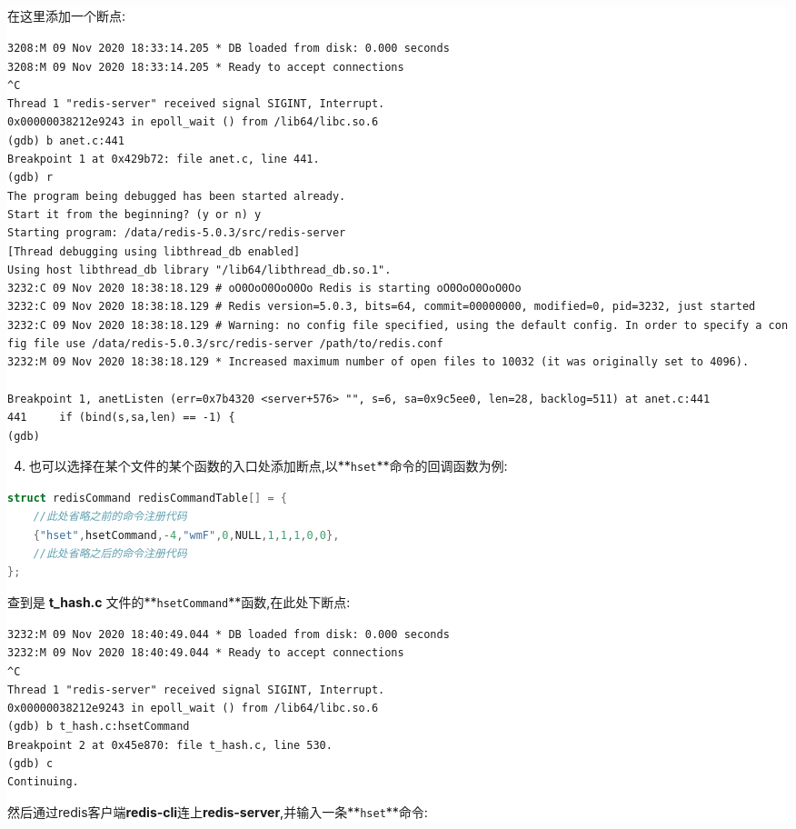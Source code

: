 在这里添加一个断点:

```text
3208:M 09 Nov 2020 18:33:14.205 * DB loaded from disk: 0.000 seconds
3208:M 09 Nov 2020 18:33:14.205 * Ready to accept connections
^C
Thread 1 "redis-server" received signal SIGINT, Interrupt.
0x00000038212e9243 in epoll_wait () from /lib64/libc.so.6
(gdb) b anet.c:441
Breakpoint 1 at 0x429b72: file anet.c, line 441.
(gdb) r
The program being debugged has been started already.
Start it from the beginning? (y or n) y
Starting program: /data/redis-5.0.3/src/redis-server 
[Thread debugging using libthread_db enabled]
Using host libthread_db library "/lib64/libthread_db.so.1".
3232:C 09 Nov 2020 18:38:18.129 # oO0OoO0OoO0Oo Redis is starting oO0OoO0OoO0Oo
3232:C 09 Nov 2020 18:38:18.129 # Redis version=5.0.3, bits=64, commit=00000000, modified=0, pid=3232, just started
3232:C 09 Nov 2020 18:38:18.129 # Warning: no config file specified, using the default config. In order to specify a config file use /data/redis-5.0.3/src/redis-server /path/to/redis.conf
3232:M 09 Nov 2020 18:38:18.129 * Increased maximum number of open files to 10032 (it was originally set to 4096).

Breakpoint 1, anetListen (err=0x7b4320 <server+576> "", s=6, sa=0x9c5ee0, len=28, backlog=511) at anet.c:441
441	    if (bind(s,sa,len) == -1) {
(gdb) 
```

4. 也可以选择在某个文件的某个函数的入口处添加断点,以**`hset`**命令的回调函数为例:

```c
struct redisCommand redisCommandTable[] = {
    //此处省略之前的命令注册代码
    {"hset",hsetCommand,-4,"wmF",0,NULL,1,1,1,0,0},
    //此处省略之后的命令注册代码
};
```

查到是 **t_hash.c** 文件的**`hsetCommand`**函数,在此处下断点:

```text
3232:M 09 Nov 2020 18:40:49.044 * DB loaded from disk: 0.000 seconds
3232:M 09 Nov 2020 18:40:49.044 * Ready to accept connections
^C
Thread 1 "redis-server" received signal SIGINT, Interrupt.
0x00000038212e9243 in epoll_wait () from /lib64/libc.so.6
(gdb) b t_hash.c:hsetCommand
Breakpoint 2 at 0x45e870: file t_hash.c, line 530.
(gdb) c
Continuing.
```

然后通过redis客户端**redis-cli**连上**redis-server**,并输入一条**`hset`**命令:
